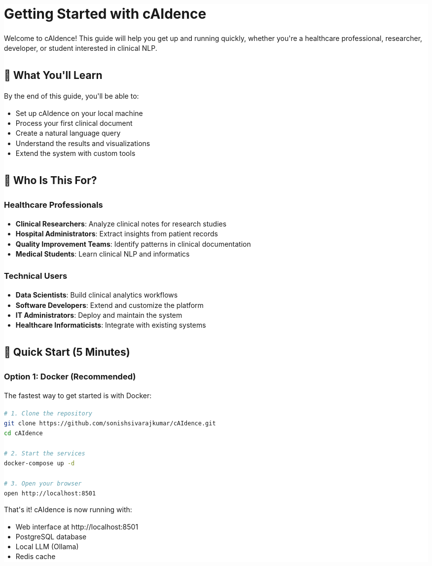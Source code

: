 # Getting Started with cAIdence

Welcome to cAIdence! This guide will help you get up and running quickly, whether you're a healthcare professional, researcher, developer, or student interested in clinical NLP.

## 🎯 What You'll Learn

By the end of this guide, you'll be able to:
- Set up cAIdence on your local machine
- Process your first clinical document
- Create a natural language query
- Understand the results and visualizations
- Extend the system with custom tools

## 🏥 Who Is This For?

### Healthcare Professionals
- **Clinical Researchers**: Analyze clinical notes for research studies
- **Hospital Administrators**: Extract insights from patient records
- **Quality Improvement Teams**: Identify patterns in clinical documentation
- **Medical Students**: Learn clinical NLP and informatics

### Technical Users
- **Data Scientists**: Build clinical analytics workflows
- **Software Developers**: Extend and customize the platform
- **IT Administrators**: Deploy and maintain the system
- **Healthcare Informaticists**: Integrate with existing systems

## 🚀 Quick Start (5 Minutes)

### Option 1: Docker (Recommended)

The fastest way to get started is with Docker:

```bash
# 1. Clone the repository
git clone https://github.com/sonishsivarajkumar/cAIdence.git
cd cAIdence

# 2. Start the services
docker-compose up -d

# 3. Open your browser
open http://localhost:8501
```

That's it! cAIdence is now running with:
- Web interface at http://localhost:8501
- PostgreSQL database
- Local LLM (Ollama)
- Redis cache

